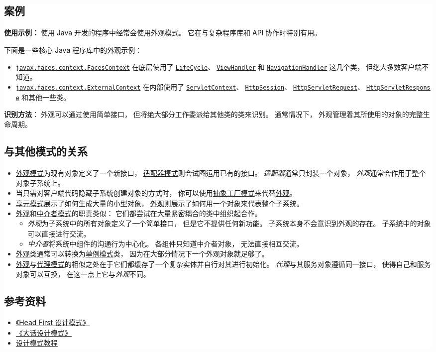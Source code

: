 ## 案例

**使用示例：** 使用 Java 开发的程序中经常会使用外观模式。 它在与复杂程序库和 API 协作时特别有用。

下面是一些核心 Java 程序库中的外观示例：

- [`javax.faces.context.FacesContext`](http://docs.oracle.com/javaee/7/api/javax/faces/context/FacesContext.html) 在底层使用了 [`Life­Cycle`](http://docs.oracle.com/javaee/7/api/javax/faces/lifecycle/Lifecycle.html)、 [`View­Handler`](http://docs.oracle.com/javaee/7/api/javax/faces/application/ViewHandler.html) 和 [`Navigation­Handler`](http://docs.oracle.com/javaee/7/api/javax/faces/application/NavigationHandler.html) 这几个类， 但绝大多数客户端不知道。
- [`javax.faces.context.ExternalContext`](http://docs.oracle.com/javaee/7/api/javax/faces/context/ExternalContext.html) 在内部使用了 [`Servlet­Context`](http://docs.oracle.com/javaee/7/api/javax/servlet/ServletContext.html)、 [`Http­Session`](http://docs.oracle.com/javaee/7/api/javax/servlet/http/HttpSession.html)、 [`Http­Servlet­Request`](http://docs.oracle.com/javaee/7/api/javax/servlet/http/HttpServletRequest.html)、 [`Http­Servlet­Response`](http://docs.oracle.com/javaee/7/api/javax/servlet/http/HttpServletResponse.html) 和其他一些类。

**识别方法**： 外观可以通过使用简单接口， 但将绝大部分工作委派给其他类的类来识别。 通常情况下， 外观管理着其所使用的对象的完整生命周期。

## 与其他模式的关系

- [外观模式](https://refactoringguru.cn/design-patterns/facade)为现有对象定义了一个新接口， [适配器模式](https://refactoringguru.cn/design-patterns/adapter)则会试图运用已有的接口。 *适配器*通常只封装一个对象， *外观*通常会作用于整个对象子系统上。
- 当只需对客户端代码隐藏子系统创建对象的方式时， 你可以使用[抽象工厂模式](https://refactoringguru.cn/design-patterns/abstract-factory)来代替[外观](https://refactoringguru.cn/design-patterns/facade)。
- [享元模式](https://refactoringguru.cn/design-patterns/flyweight)展示了如何生成大量的小型对象， [外观](https://refactoringguru.cn/design-patterns/facade)则展示了如何用一个对象来代表整个子系统。
- [外观](https://refactoringguru.cn/design-patterns/facade)和[中介者模式](https://refactoringguru.cn/design-patterns/mediator)的职责类似： 它们都尝试在大量紧密耦合的类中组织起合作。
  - *外观*为子系统中的所有对象定义了一个简单接口， 但是它不提供任何新功能。 子系统本身不会意识到外观的存在。 子系统中的对象可以直接进行交流。
  - *中介者*将系统中组件的沟通行为中心化。 各组件只知道中介者对象， 无法直接相互交流。
- [外观](https://refactoringguru.cn/design-patterns/facade)类通常可以转换为[单例模式](https://refactoringguru.cn/design-patterns/singleton)类， 因为在大部分情况下一个外观对象就足够了。
- [外观](https://refactoringguru.cn/design-patterns/facade)与[代理模式](https://refactoringguru.cn/design-patterns/proxy)的相似之处在于它们都缓存了一个复杂实体并自行对其进行初始化。 *代理*与其服务对象遵循同一接口， 使得自己和服务对象可以互换， 在这一点上它与*外观*不同。

## 参考资料

- [《Head First 设计模式》](https://book.douban.com/subject/2243615/)
- [《大话设计模式》](https://book.douban.com/subject/2334288/)
- [设计模式教程](https://refactoringguru.cn/design-patterns/catalog)

